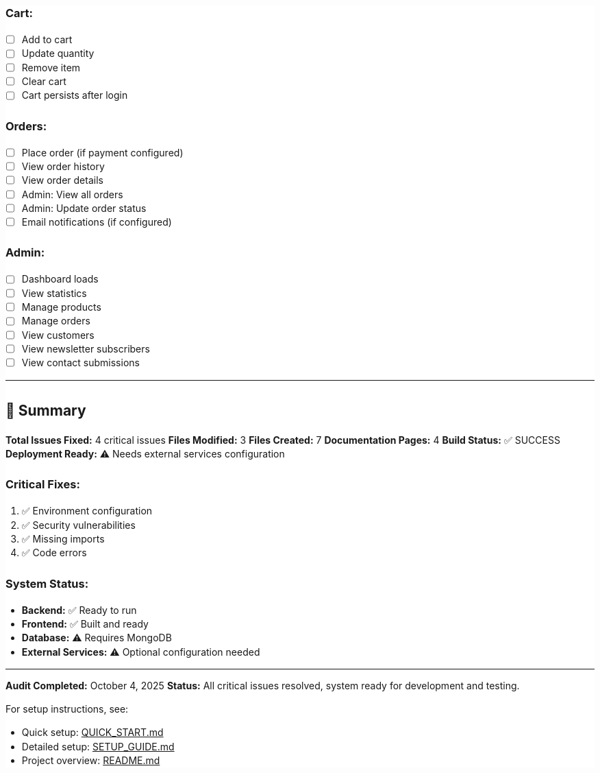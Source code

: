 ### Cart:
- [ ] Add to cart
- [ ] Update quantity
- [ ] Remove item
- [ ] Clear cart
- [ ] Cart persists after login

### Orders:
- [ ] Place order (if payment configured)
- [ ] View order history
- [ ] View order details
- [ ] Admin: View all orders
- [ ] Admin: Update order status
- [ ] Email notifications (if configured)

### Admin:
- [ ] Dashboard loads
- [ ] View statistics
- [ ] Manage products
- [ ] Manage orders
- [ ] View customers
- [ ] View newsletter subscribers
- [ ] View contact submissions

---

## 🎉 Summary

**Total Issues Fixed:** 4 critical issues
**Files Modified:** 3
**Files Created:** 7
**Documentation Pages:** 4
**Build Status:** ✅ SUCCESS
**Deployment Ready:** ⚠️ Needs external services configuration

### Critical Fixes:
1. ✅ Environment configuration
2. ✅ Security vulnerabilities
3. ✅ Missing imports
4. ✅ Code errors

### System Status:
- **Backend:** ✅ Ready to run
- **Frontend:** ✅ Built and ready
- **Database:** ⚠️ Requires MongoDB
- **External Services:** ⚠️ Optional configuration needed

---

**Audit Completed:** October 4, 2025
**Status:** All critical issues resolved, system ready for development and testing.

For setup instructions, see:
- Quick setup: [QUICK_START.md](./QUICK_START.md)
- Detailed setup: [SETUP_GUIDE.md](./SETUP_GUIDE.md)
- Project overview: [README.md](./README.md)
